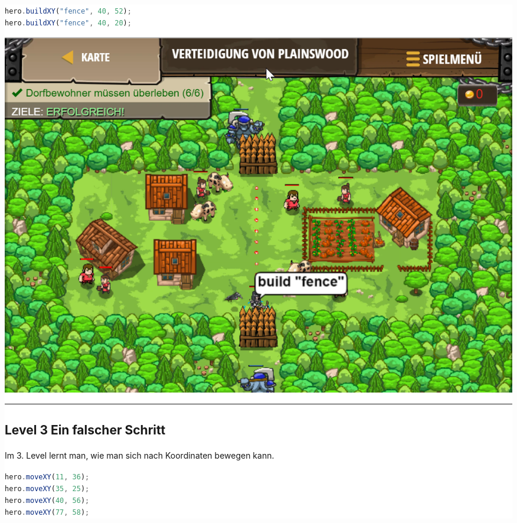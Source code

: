 ```js
hero.buildXY("fence", 40, 52);
hero.buildXY("fence", 40, 20);
```
![](3level_2.png)

---

## Level 3 Ein falscher Schritt

Im 3. Level lernt man, wie man sich nach Koordinaten bewegen kann.

```js
hero.moveXY(11, 36);
hero.moveXY(35, 25);
hero.moveXY(40, 56);
hero.moveXY(77, 58);
```